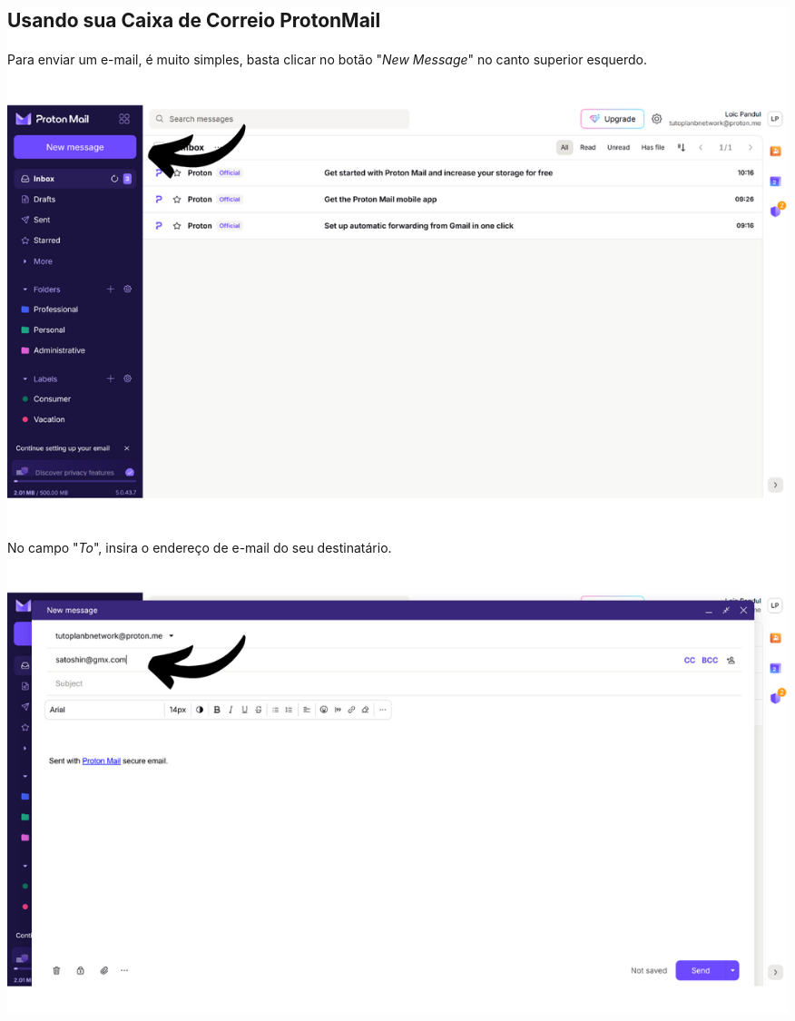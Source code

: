 ## Usando sua Caixa de Correio ProtonMail

Para enviar um e-mail, é muito simples, basta clicar no botão "*New Message*" no canto superior esquerdo.

![proton](assets/notext/38.webp)

No campo "*To*", insira o endereço de e-mail do seu destinatário.

![proton](assets/notext/39.webp)
